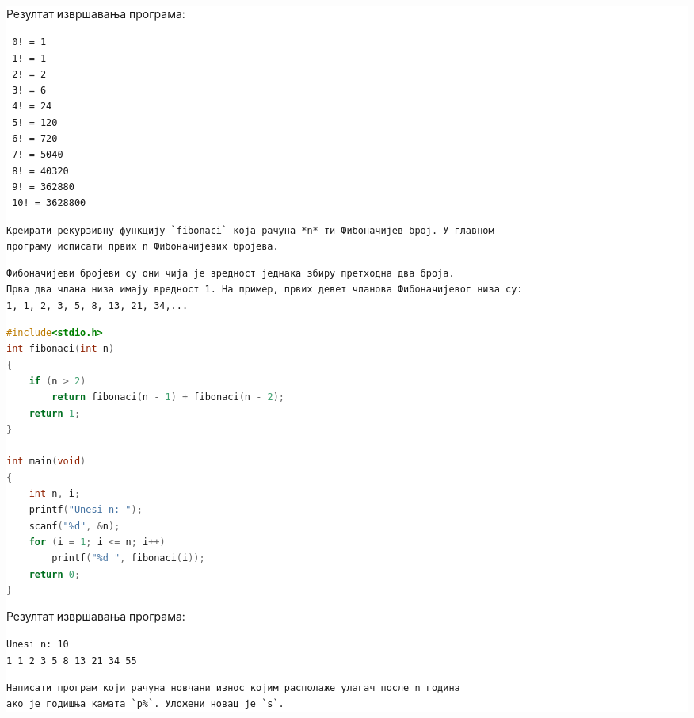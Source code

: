 Резултат извршавања програма:

```text
 0! = 1
 1! = 1
 2! = 2
 3! = 6
 4! = 24
 5! = 120
 6! = 720
 7! = 5040
 8! = 40320
 9! = 362880
 10! = 3628800
```

```{questionnote}
Креирати рекурзивну функцију `fibonaci` која рачуна *n*-ти Фибоначијев број. У главном
програму исписати првих n Фибоначијевих бројева.
```

```{suggestionnote}
Фибоначијеви бројеви су они чија је вредност једнака збиру претходна два броја.
Прва два члана низа имају вредност 1. На пример, првих девет чланова Фибоначијевог низа су:
1, 1, 2, 3, 5, 8, 13, 21, 34,...
```

```c
#include<stdio.h>
int fibonaci(int n)
{
    if (n > 2)
        return fibonaci(n - 1) + fibonaci(n - 2);
    return 1;
}

int main(void)
{
    int n, i;
    printf("Unesi n: ");
    scanf("%d", &n);
    for (i = 1; i <= n; i++)
        printf("%d ", fibonaci(i));
    return 0;
}
```

Резултат извршавања програма:

```text
Unesi n: 10
1 1 2 3 5 8 13 21 34 55
```

```{questionnote}
Написати програм који рачуна новчани износ којим располаже улагач после n година
ако је годишња камата `р%`. Уложени новац је `s`.
```
